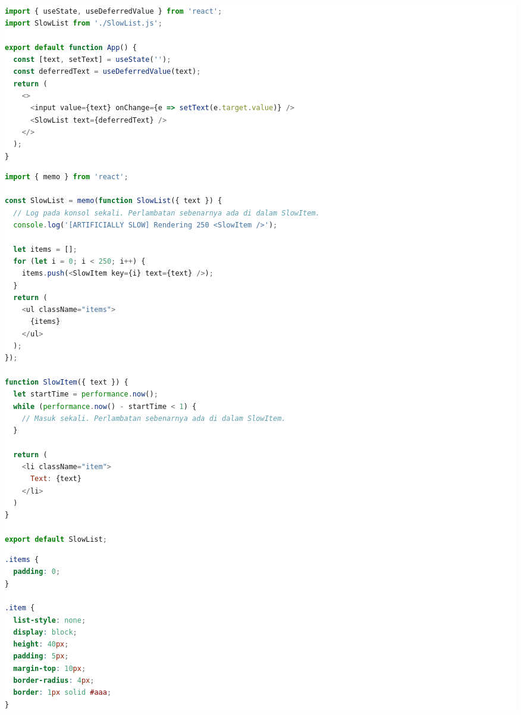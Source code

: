 <Sandpack>

```js
import { useState, useDeferredValue } from 'react';
import SlowList from './SlowList.js';

export default function App() {
  const [text, setText] = useState('');
  const deferredText = useDeferredValue(text);
  return (
    <>
      <input value={text} onChange={e => setText(e.target.value)} />
      <SlowList text={deferredText} />
    </>
  );
}
```

```js src/SlowList.js
import { memo } from 'react';

const SlowList = memo(function SlowList({ text }) {
  // Log pada konsol sekali. Perlambatan sebenarnya ada di dalam SlowItem.
  console.log('[ARTIFICIALLY SLOW] Rendering 250 <SlowItem />');

  let items = [];
  for (let i = 0; i < 250; i++) {
    items.push(<SlowItem key={i} text={text} />);
  }
  return (
    <ul className="items">
      {items}
    </ul>
  );
});

function SlowItem({ text }) {
  let startTime = performance.now();
  while (performance.now() - startTime < 1) {
    // Masuk sekali. Perlambatan sebenarnya ada di dalam SlowItem.
  }

  return (
    <li className="item">
      Text: {text}
    </li>
  )
}

export default SlowList;
```

```css
.items {
  padding: 0;
}

.item {
  list-style: none;
  display: block;
  height: 40px;
  padding: 5px;
  margin-top: 10px;
  border-radius: 4px;
  border: 1px solid #aaa;
}
```